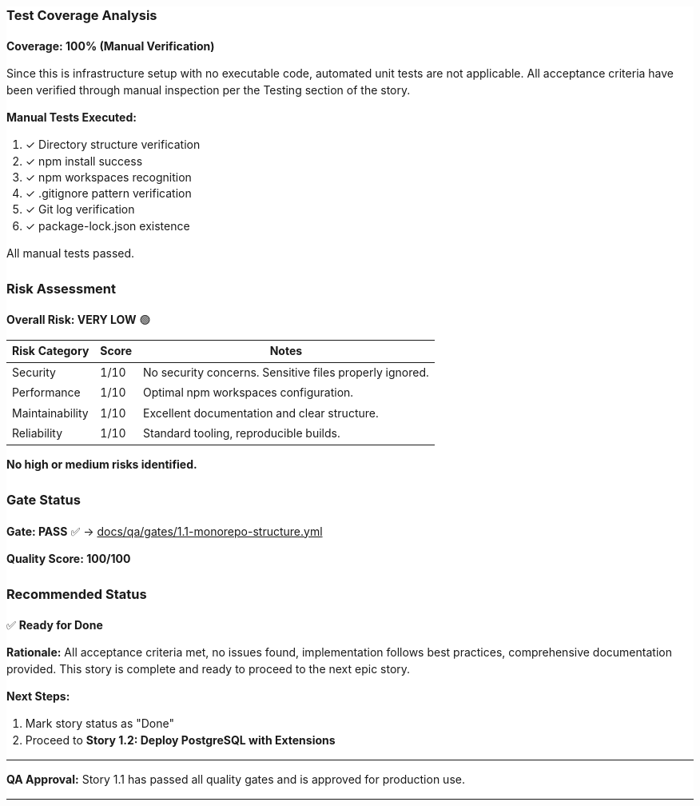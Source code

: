 ### Test Coverage Analysis

**Coverage: 100% (Manual Verification)**

Since this is infrastructure setup with no executable code, automated unit tests are not applicable. All acceptance criteria have been verified through manual inspection per the Testing section of the story.

**Manual Tests Executed:**
1. ✓ Directory structure verification
2. ✓ npm install success
3. ✓ npm workspaces recognition
4. ✓ .gitignore pattern verification
5. ✓ Git log verification
6. ✓ package-lock.json existence

All manual tests passed.

### Risk Assessment

**Overall Risk: VERY LOW** 🟢

| Risk Category | Score | Notes |
|--------------|-------|-------|
| Security | 1/10 | No security concerns. Sensitive files properly ignored. |
| Performance | 1/10 | Optimal npm workspaces configuration. |
| Maintainability | 1/10 | Excellent documentation and clear structure. |
| Reliability | 1/10 | Standard tooling, reproducible builds. |

**No high or medium risks identified.**

### Gate Status

**Gate: PASS** ✅ → [docs/qa/gates/1.1-monorepo-structure.yml](../qa/gates/1.1-monorepo-structure.yml)

**Quality Score: 100/100**

### Recommended Status

✅ **Ready for Done**

**Rationale:** All acceptance criteria met, no issues found, implementation follows best practices, comprehensive documentation provided. This story is complete and ready to proceed to the next epic story.

**Next Steps:**
1. Mark story status as "Done"
2. Proceed to **Story 1.2: Deploy PostgreSQL with Extensions**

---

**QA Approval:** Story 1.1 has passed all quality gates and is approved for production use.

---
